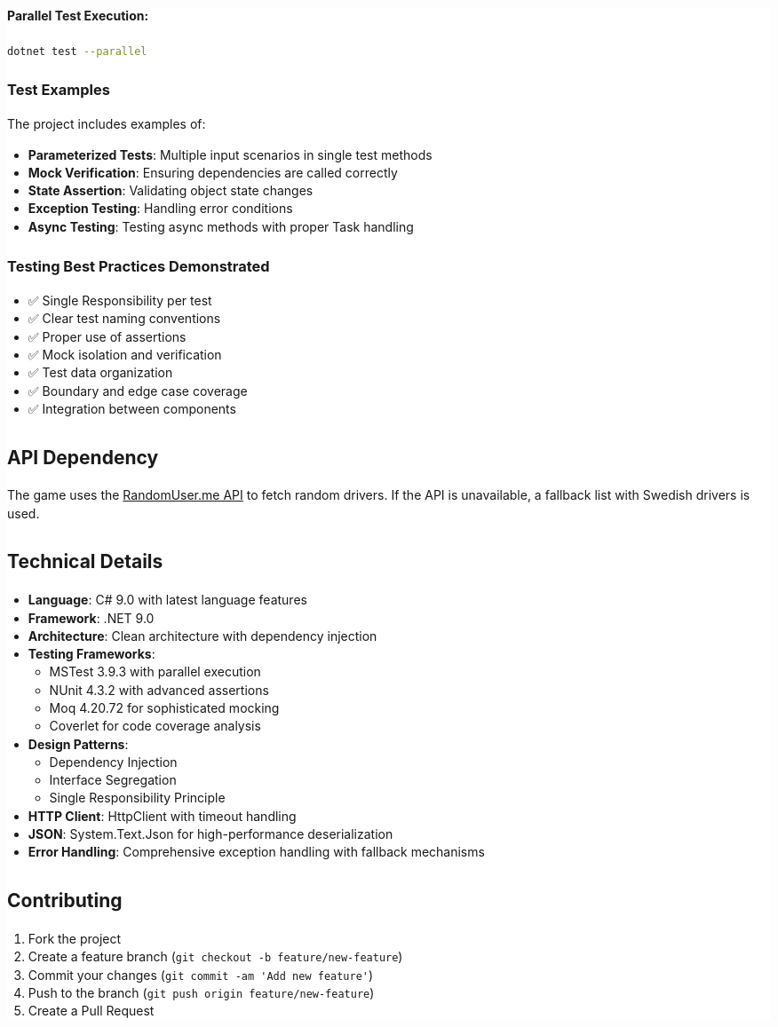 #### Parallel Test Execution:
```bash
dotnet test --parallel
```

### Test Examples

The project includes examples of:
- **Parameterized Tests**: Multiple input scenarios in single test methods
- **Mock Verification**: Ensuring dependencies are called correctly
- **State Assertion**: Validating object state changes
- **Exception Testing**: Handling error conditions
- **Async Testing**: Testing async methods with proper Task handling

### Testing Best Practices Demonstrated
- ✅ Single Responsibility per test
- ✅ Clear test naming conventions
- ✅ Proper use of assertions
- ✅ Mock isolation and verification
- ✅ Test data organization
- ✅ Boundary and edge case coverage
- ✅ Integration between components

## API Dependency

The game uses the [RandomUser.me API](https://randomuser.me/) to fetch random drivers. If the API is unavailable, a fallback list with Swedish drivers is used.

## Technical Details

- **Language**: C# 9.0 with latest language features
- **Framework**: .NET 9.0
- **Architecture**: Clean architecture with dependency injection
- **Testing Frameworks**: 
  - MSTest 3.9.3 with parallel execution
  - NUnit 4.3.2 with advanced assertions
  - Moq 4.20.72 for sophisticated mocking
  - Coverlet for code coverage analysis
- **Design Patterns**: 
  - Dependency Injection
  - Interface Segregation
  - Single Responsibility Principle
- **HTTP Client**: HttpClient with timeout handling
- **JSON**: System.Text.Json for high-performance deserialization
- **Error Handling**: Comprehensive exception handling with fallback mechanisms

## Contributing

1. Fork the project
2. Create a feature branch (`git checkout -b feature/new-feature`)
3. Commit your changes (`git commit -am 'Add new feature'`)
4. Push to the branch (`git push origin feature/new-feature`)
5. Create a Pull Request
